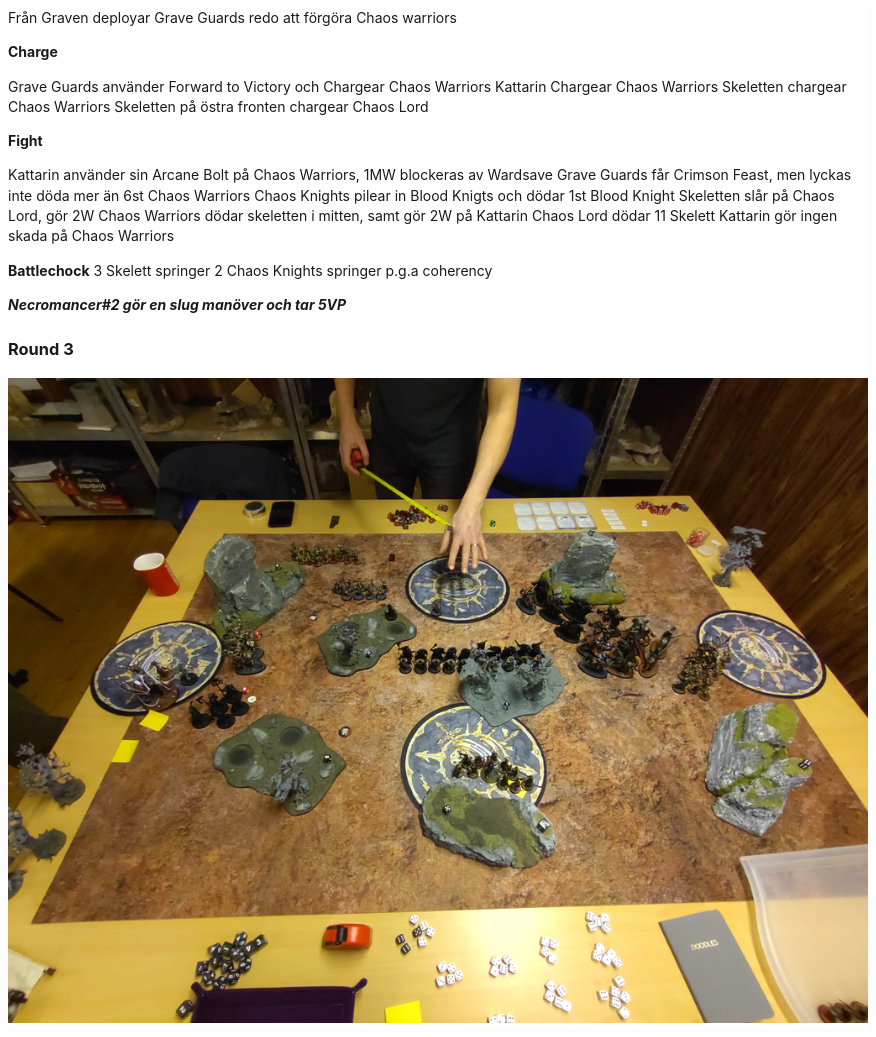 Från Graven deployar Grave Guards redo att förgöra Chaos warriors

**Charge**

Grave Guards använder Forward to Victory och Chargear Chaos Warriors
Kattarin Chargear Chaos Warriors
Skeletten chargear Chaos Warriors
Skeletten på östra fronten chargear Chaos Lord

**Fight**

Kattarin använder sin Arcane Bolt på Chaos Warriors, 1MW blockeras av Wardsave
Grave Guards får Crimson Feast, men lyckas inte döda mer än 6st Chaos Warriors
Chaos Knights pilear in Blood Knigts och dödar 1st Blood Knight
Skeletten slår på Chaos Lord, gör 2W
Chaos Warriors dödar skeletten i mitten, samt gör 2W på Kattarin
Chaos Lord dödar 11 Skelett
Kattarin gör ingen skada på Chaos Warriors

**Battlechock**
3 Skelett springer
2 Chaos Knights springer p.g.a coherency

***Necromancer#2 gör en slug manöver och tar 5VP***


### Round 3

![Tur 2-2](bilder/tur2-1.JPG)
